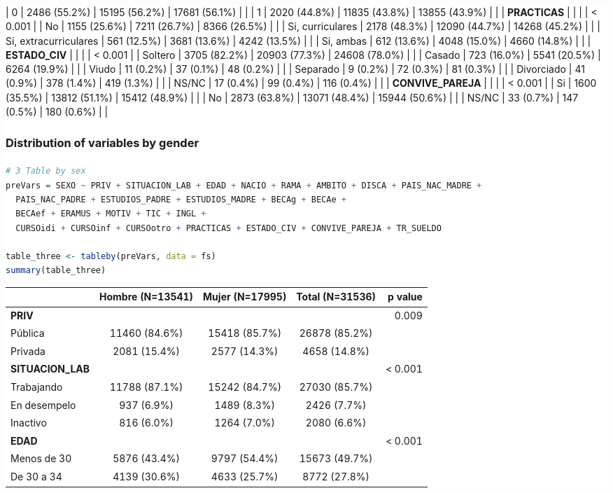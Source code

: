 | 0                         | 2486 (55.2%) | 15195 (56.2%) |  17681 (56.1%)  |          |
| 1                         | 2020 (44.8%) | 11835 (43.8%) |  13855 (43.9%)  |          |
| **PRACTICAS**             |              |               |                 | \< 0.001 |
| No                        | 1155 (25.6%) | 7211 (26.7%)  |  8366 (26.5%)   |          |
| Si, curriculares          | 2178 (48.3%) | 12090 (44.7%) |  14268 (45.2%)  |          |
| Si, extracurriculares     | 561 (12.5%)  | 3681 (13.6%)  |  4242 (13.5%)   |          |
| Si, ambas                 | 612 (13.6%)  | 4048 (15.0%)  |  4660 (14.8%)   |          |
| **ESTADO\_CIV**           |              |               |                 | \< 0.001 |
| Soltero                   | 3705 (82.2%) | 20903 (77.3%) |  24608 (78.0%)  |          |
| Casado                    | 723 (16.0%)  | 5541 (20.5%)  |  6264 (19.9%)   |          |
| Viudo                     |  11 (0.2%)   |   37 (0.1%)   |    48 (0.2%)    |          |
| Separado                  |   9 (0.2%)   |   72 (0.3%)   |    81 (0.3%)    |          |
| Divorciado                |  41 (0.9%)   |  378 (1.4%)   |   419 (1.3%)    |          |
| NS/NC                     |  17 (0.4%)   |   99 (0.4%)   |   116 (0.4%)    |          |
| **CONVIVE\_PAREJA**       |              |               |                 | \< 0.001 |
| Si                        | 1600 (35.5%) | 13812 (51.1%) |  15412 (48.9%)  |          |
| No                        | 2873 (63.8%) | 13071 (48.4%) |  15944 (50.6%)  |          |
| NS/NC                     |  33 (0.7%)   |  147 (0.5%)   |   180 (0.6%)    |          |

### Distribution of variables by gender

``` r
# 3 Table by sex
preVars = SEXO ~ PRIV + SITUACION_LAB + EDAD + NACIO + RAMA + AMBITO + DISCA + PAIS_NAC_MADRE +
  PAIS_NAC_PADRE + ESTUDIOS_PADRE + ESTUDIOS_MADRE + BECAg + BECAe + 
  BECAef + ERAMUS + MOTIV + TIC + INGL + 
  CURSOidi + CURSOinf + CURSOotro + PRACTICAS + ESTADO_CIV + CONVIVE_PAREJA + TR_SUELDO

table_three <- tableby(preVars, data = fs) 
summary(table_three)
```

|                           | Hombre (N=13541) | Mujer (N=17995) | Total (N=31536) |  p value |
| :------------------------ | :--------------: | :-------------: | :-------------: | -------: |
| **PRIV**                  |                  |                 |                 |    0.009 |
| Pública                   |  11460 (84.6%)   |  15418 (85.7%)  |  26878 (85.2%)  |          |
| Privada                   |   2081 (15.4%)   |  2577 (14.3%)   |  4658 (14.8%)   |          |
| **SITUACION\_LAB**        |                  |                 |                 | \< 0.001 |
| Trabajando                |  11788 (87.1%)   |  15242 (84.7%)  |  27030 (85.7%)  |          |
| En desempelo              |    937 (6.9%)    |   1489 (8.3%)   |   2426 (7.7%)   |          |
| Inactivo                  |    816 (6.0%)    |   1264 (7.0%)   |   2080 (6.6%)   |          |
| **EDAD**                  |                  |                 |                 | \< 0.001 |
| Menos de 30               |   5876 (43.4%)   |  9797 (54.4%)   |  15673 (49.7%)  |          |
| De 30 a 34                |   4139 (30.6%)   |  4633 (25.7%)   |  8772 (27.8%)   |          |